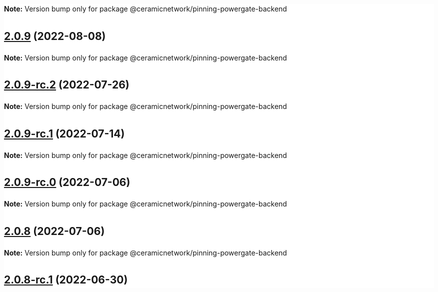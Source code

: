 **Note:** Version bump only for package @ceramicnetwork/pinning-powergate-backend






## [2.0.9](/compare/@ceramicnetwork/pinning-powergate-backend@2.0.9-rc.2...@ceramicnetwork/pinning-powergate-backend@2.0.9) (2022-08-08)

**Note:** Version bump only for package @ceramicnetwork/pinning-powergate-backend





## [2.0.9-rc.2](/compare/@ceramicnetwork/pinning-powergate-backend@2.0.9-rc.1...@ceramicnetwork/pinning-powergate-backend@2.0.9-rc.2) (2022-07-26)

**Note:** Version bump only for package @ceramicnetwork/pinning-powergate-backend





## [2.0.9-rc.1](/compare/@ceramicnetwork/pinning-powergate-backend@2.0.9-rc.0...@ceramicnetwork/pinning-powergate-backend@2.0.9-rc.1) (2022-07-14)

**Note:** Version bump only for package @ceramicnetwork/pinning-powergate-backend





## [2.0.9-rc.0](https://github.com/ceramicnetwork/js-ceramic/compare/@ceramicnetwork/pinning-powergate-backend@2.0.8...@ceramicnetwork/pinning-powergate-backend@2.0.9-rc.0) (2022-07-06)

**Note:** Version bump only for package @ceramicnetwork/pinning-powergate-backend





## [2.0.8](https://github.com/ceramicnetwork/js-ceramic/compare/@ceramicnetwork/pinning-powergate-backend@2.0.8-rc.1...@ceramicnetwork/pinning-powergate-backend@2.0.8) (2022-07-06)

**Note:** Version bump only for package @ceramicnetwork/pinning-powergate-backend





## [2.0.8-rc.1](https://github.com/ceramicnetwork/js-ceramic/compare/@ceramicnetwork/pinning-powergate-backend@2.0.8-rc.0...@ceramicnetwork/pinning-powergate-backend@2.0.8-rc.1) (2022-06-30)
